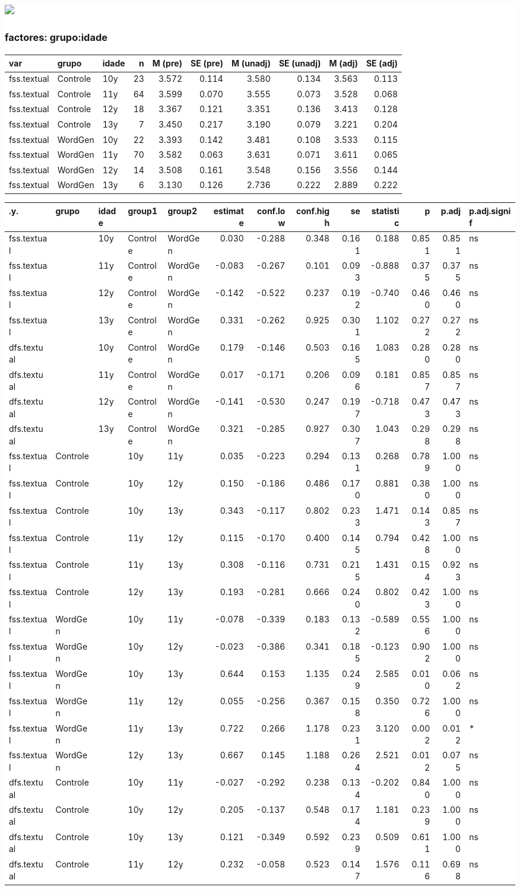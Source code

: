 ![](flow-textual-wordgen-without-stari_files/figure-gfm/unnamed-chunk-127-1.png)

### factores: **grupo:idade**

| var         | grupo    | idade |   n | M (pre) | SE (pre) | M (unadj) | SE (unadj) | M (adj) | SE (adj) |
|:------------|:---------|:------|----:|--------:|---------:|----------:|-----------:|--------:|---------:|
| fss.textual | Controle | 10y   |  23 |   3.572 |    0.114 |     3.580 |      0.134 |   3.563 |    0.113 |
| fss.textual | Controle | 11y   |  64 |   3.599 |    0.070 |     3.555 |      0.073 |   3.528 |    0.068 |
| fss.textual | Controle | 12y   |  18 |   3.367 |    0.121 |     3.351 |      0.136 |   3.413 |    0.128 |
| fss.textual | Controle | 13y   |   7 |   3.450 |    0.217 |     3.190 |      0.079 |   3.221 |    0.204 |
| fss.textual | WordGen  | 10y   |  22 |   3.393 |    0.142 |     3.481 |      0.108 |   3.533 |    0.115 |
| fss.textual | WordGen  | 11y   |  70 |   3.582 |    0.063 |     3.631 |      0.071 |   3.611 |    0.065 |
| fss.textual | WordGen  | 12y   |  14 |   3.508 |    0.161 |     3.548 |      0.156 |   3.556 |    0.144 |
| fss.textual | WordGen  | 13y   |   6 |   3.130 |    0.126 |     2.736 |      0.222 |   2.889 |    0.222 |

| .y.         | grupo    | idade | group1   | group2  | estimate | conf.low | conf.high |    se | statistic |     p | p.adj | p.adj.signif |
|:------------|:---------|:------|:---------|:--------|---------:|---------:|----------:|------:|----------:|------:|------:|:-------------|
| fss.textual |          | 10y   | Controle | WordGen |    0.030 |   -0.288 |     0.348 | 0.161 |     0.188 | 0.851 | 0.851 | ns           |
| fss.textual |          | 11y   | Controle | WordGen |   -0.083 |   -0.267 |     0.101 | 0.093 |    -0.888 | 0.375 | 0.375 | ns           |
| fss.textual |          | 12y   | Controle | WordGen |   -0.142 |   -0.522 |     0.237 | 0.192 |    -0.740 | 0.460 | 0.460 | ns           |
| fss.textual |          | 13y   | Controle | WordGen |    0.331 |   -0.262 |     0.925 | 0.301 |     1.102 | 0.272 | 0.272 | ns           |
| dfs.textual |          | 10y   | Controle | WordGen |    0.179 |   -0.146 |     0.503 | 0.165 |     1.083 | 0.280 | 0.280 | ns           |
| dfs.textual |          | 11y   | Controle | WordGen |    0.017 |   -0.171 |     0.206 | 0.096 |     0.181 | 0.857 | 0.857 | ns           |
| dfs.textual |          | 12y   | Controle | WordGen |   -0.141 |   -0.530 |     0.247 | 0.197 |    -0.718 | 0.473 | 0.473 | ns           |
| dfs.textual |          | 13y   | Controle | WordGen |    0.321 |   -0.285 |     0.927 | 0.307 |     1.043 | 0.298 | 0.298 | ns           |
| fss.textual | Controle |       | 10y      | 11y     |    0.035 |   -0.223 |     0.294 | 0.131 |     0.268 | 0.789 | 1.000 | ns           |
| fss.textual | Controle |       | 10y      | 12y     |    0.150 |   -0.186 |     0.486 | 0.170 |     0.881 | 0.380 | 1.000 | ns           |
| fss.textual | Controle |       | 10y      | 13y     |    0.343 |   -0.117 |     0.802 | 0.233 |     1.471 | 0.143 | 0.857 | ns           |
| fss.textual | Controle |       | 11y      | 12y     |    0.115 |   -0.170 |     0.400 | 0.145 |     0.794 | 0.428 | 1.000 | ns           |
| fss.textual | Controle |       | 11y      | 13y     |    0.308 |   -0.116 |     0.731 | 0.215 |     1.431 | 0.154 | 0.923 | ns           |
| fss.textual | Controle |       | 12y      | 13y     |    0.193 |   -0.281 |     0.666 | 0.240 |     0.802 | 0.423 | 1.000 | ns           |
| fss.textual | WordGen  |       | 10y      | 11y     |   -0.078 |   -0.339 |     0.183 | 0.132 |    -0.589 | 0.556 | 1.000 | ns           |
| fss.textual | WordGen  |       | 10y      | 12y     |   -0.023 |   -0.386 |     0.341 | 0.185 |    -0.123 | 0.902 | 1.000 | ns           |
| fss.textual | WordGen  |       | 10y      | 13y     |    0.644 |    0.153 |     1.135 | 0.249 |     2.585 | 0.010 | 0.062 | ns           |
| fss.textual | WordGen  |       | 11y      | 12y     |    0.055 |   -0.256 |     0.367 | 0.158 |     0.350 | 0.726 | 1.000 | ns           |
| fss.textual | WordGen  |       | 11y      | 13y     |    0.722 |    0.266 |     1.178 | 0.231 |     3.120 | 0.002 | 0.012 | \*           |
| fss.textual | WordGen  |       | 12y      | 13y     |    0.667 |    0.145 |     1.188 | 0.264 |     2.521 | 0.012 | 0.075 | ns           |
| dfs.textual | Controle |       | 10y      | 11y     |   -0.027 |   -0.292 |     0.238 | 0.134 |    -0.202 | 0.840 | 1.000 | ns           |
| dfs.textual | Controle |       | 10y      | 12y     |    0.205 |   -0.137 |     0.548 | 0.174 |     1.181 | 0.239 | 1.000 | ns           |
| dfs.textual | Controle |       | 10y      | 13y     |    0.121 |   -0.349 |     0.592 | 0.239 |     0.509 | 0.611 | 1.000 | ns           |
| dfs.textual | Controle |       | 11y      | 12y     |    0.232 |   -0.058 |     0.523 | 0.147 |     1.576 | 0.116 | 0.698 | ns           |